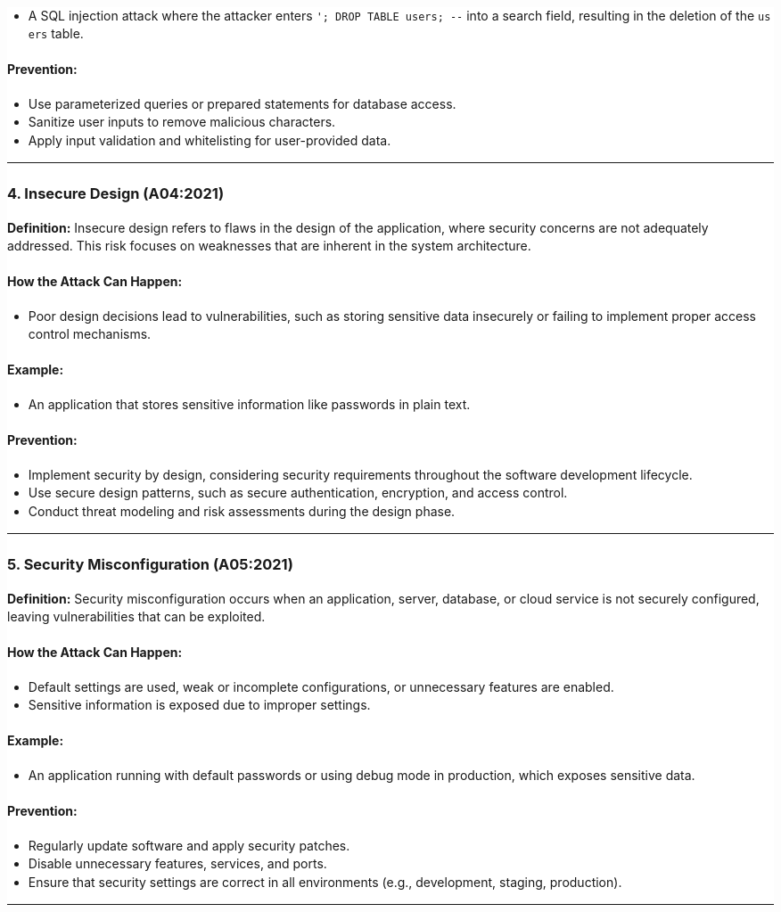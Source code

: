 - A SQL injection attack where the attacker enters `'; DROP TABLE users; --` into a search field, resulting in the deletion of the `users` table.

#### **Prevention:**

- Use parameterized queries or prepared statements for database access.
- Sanitize user inputs to remove malicious characters.
- Apply input validation and whitelisting for user-provided data.

---

### 4. **Insecure Design (A04:2021)**

**Definition:** Insecure design refers to flaws in the design of the application, where security concerns are not adequately addressed. This risk focuses on weaknesses that are inherent in the system architecture.

#### **How the Attack Can Happen:**

- Poor design decisions lead to vulnerabilities, such as storing sensitive data insecurely or failing to implement proper access control mechanisms.

#### **Example:**

- An application that stores sensitive information like passwords in plain text.

#### **Prevention:**

- Implement security by design, considering security requirements throughout the software development lifecycle.
- Use secure design patterns, such as secure authentication, encryption, and access control.
- Conduct threat modeling and risk assessments during the design phase.

---

### 5. **Security Misconfiguration (A05:2021)**

**Definition:** Security misconfiguration occurs when an application, server, database, or cloud service is not securely configured, leaving vulnerabilities that can be exploited.

#### **How the Attack Can Happen:**

- Default settings are used, weak or incomplete configurations, or unnecessary features are enabled.
- Sensitive information is exposed due to improper settings.

#### **Example:**

- An application running with default passwords or using debug mode in production, which exposes sensitive data.

#### **Prevention:**

- Regularly update software and apply security patches.
- Disable unnecessary features, services, and ports.
- Ensure that security settings are correct in all environments (e.g., development, staging, production).

---